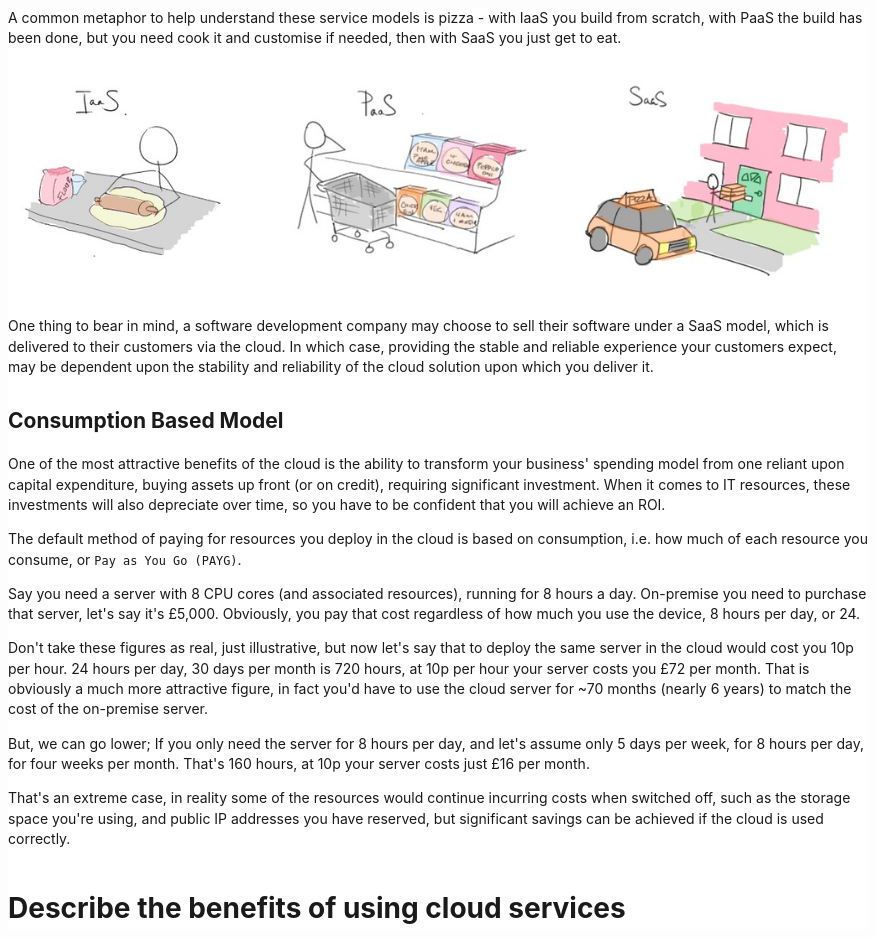 A common metaphor to help understand these service models is pizza - with IaaS you build from scratch, with PaaS the build has been done, but you need cook it and customise if needed, then with SaaS you just get to eat.

![DIAGRAM](./img/cloud-pizza-models.jpg)

One thing to bear in mind, a software development company may choose to sell their software under a SaaS model, which is delivered to their customers via the cloud. In which case, providing the stable and reliable experience your customers expect, may be dependent upon the stability and reliability of the cloud solution upon which you deliver it.

## Consumption Based Model

One of the most attractive benefits of the cloud is the ability to transform your business' spending model from one reliant upon capital expenditure, buying assets up front (or on credit), requiring significant investment. When it comes to IT resources, these investments will also depreciate over time, so you have to be confident that you will achieve an ROI.

The default method of paying for resources you deploy in the cloud is based on consumption, i.e. how much of each resource you consume, or `Pay as You Go (PAYG)`.

Say you need a server with 8 CPU cores (and associated resources), running for 8 hours a day. On-premise you need to purchase that server, let's say it's £5,000. Obviously, you pay that cost regardless of how much you use the device, 8 hours per day, or 24.

Don't take these figures as real, just illustrative, but now let's say that to deploy the same server in the cloud would cost you 10p per hour. 24 hours per day, 30 days per month is 720 hours, at 10p per hour your server costs you £72 per month. That is obviously a much more attractive figure, in fact you'd have to use the cloud server for ~70 months (nearly 6 years) to match the cost of the on-premise server.

But, we can go lower; If you only need the server for 8 hours per day, and let's assume only 5 days per week, for 8 hours per day, for four weeks per month. That's 160 hours, at 10p your server costs just £16 per month.

That's an extreme case, in reality some of the resources would continue incurring costs when switched off, such as the storage space you're using, and public IP addresses you have reserved, but significant savings can be achieved if the cloud is used correctly.

# Describe the benefits of using cloud services
